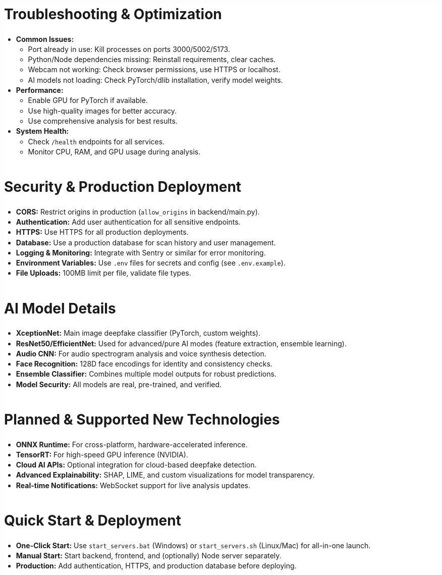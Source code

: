 # Troubleshooting & Optimization

- **Common Issues:**
  - Port already in use: Kill processes on ports 3000/5002/5173.
  - Python/Node dependencies missing: Reinstall requirements, clear caches.
  - Webcam not working: Check browser permissions, use HTTPS or localhost.
  - AI models not loading: Check PyTorch/dlib installation, verify model weights.
- **Performance:**
  - Enable GPU for PyTorch if available.
  - Use high-quality images for better accuracy.
  - Use comprehensive analysis for best results.
- **System Health:**
  - Check `/health` endpoints for all services.
  - Monitor CPU, RAM, and GPU usage during analysis.

# Security & Production Deployment

- **CORS:** Restrict origins in production (`allow_origins` in backend/main.py).
- **Authentication:** Add user authentication for all sensitive endpoints.
- **HTTPS:** Use HTTPS for all production deployments.
- **Database:** Use a production database for scan history and user management.
- **Logging & Monitoring:** Integrate with Sentry or similar for error monitoring.
- **Environment Variables:** Use `.env` files for secrets and config (see `.env.example`).
- **File Uploads:** 100MB limit per file, validate file types.

# AI Model Details

- **XceptionNet:** Main image deepfake classifier (PyTorch, custom weights).
- **ResNet50/EfficientNet:** Used for advanced/pure AI modes (feature extraction, ensemble learning).
- **Audio CNN:** For audio spectrogram analysis and voice synthesis detection.
- **Face Recognition:** 128D face encodings for identity and consistency checks.
- **Ensemble Classifier:** Combines multiple model outputs for robust predictions.
- **Model Security:** All models are real, pre-trained, and verified.

# Planned & Supported New Technologies

- **ONNX Runtime:** For cross-platform, hardware-accelerated inference.
- **TensorRT:** For high-speed GPU inference (NVIDIA).
- **Cloud AI APIs:** Optional integration for cloud-based deepfake detection.
- **Advanced Explainability:** SHAP, LIME, and custom visualizations for model transparency.
- **Real-time Notifications:** WebSocket support for live analysis updates.

# Quick Start & Deployment

- **One-Click Start:** Use `start_servers.bat` (Windows) or `start_servers.sh` (Linux/Mac) for all-in-one launch.
- **Manual Start:** Start backend, frontend, and (optionally) Node server separately.
- **Production:** Add authentication, HTTPS, and production database before deploying.
